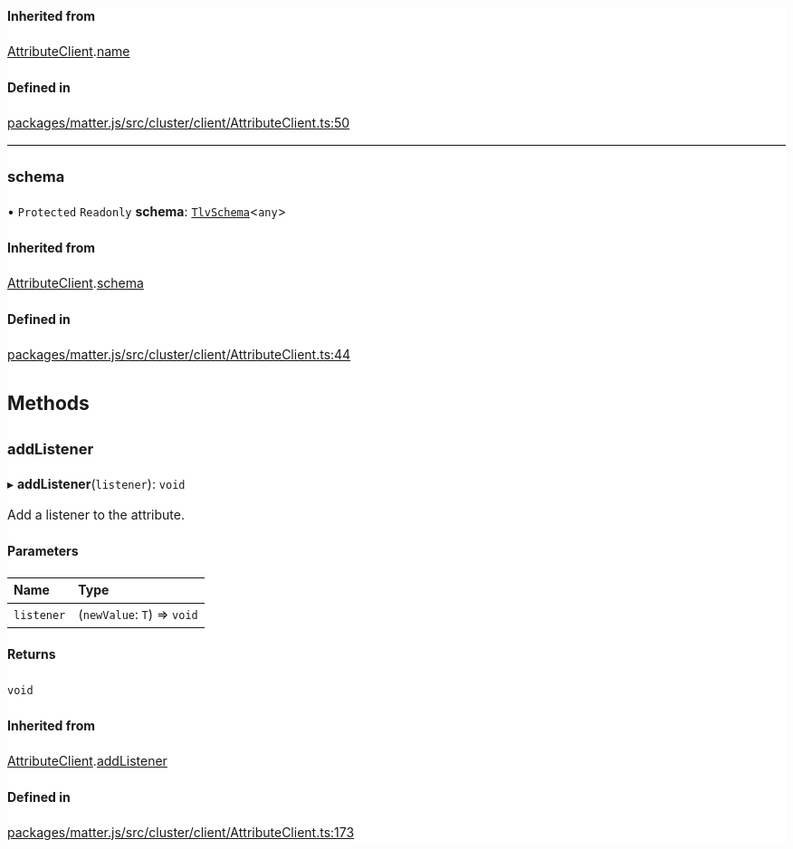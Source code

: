 #### Inherited from

[AttributeClient](cluster_export.AttributeClient.md).[name](cluster_export.AttributeClient.md#name)

#### Defined in

[packages/matter.js/src/cluster/client/AttributeClient.ts:50](https://github.com/project-chip/matter.js/blob/0c058ae17fdba4c0b89b8b13c309011d51782299/packages/matter.js/src/cluster/client/AttributeClient.ts#L50)

___

### schema

• `Protected` `Readonly` **schema**: [`TlvSchema`](tlv_export.TlvSchema.md)\<`any`\>

#### Inherited from

[AttributeClient](cluster_export.AttributeClient.md).[schema](cluster_export.AttributeClient.md#schema)

#### Defined in

[packages/matter.js/src/cluster/client/AttributeClient.ts:44](https://github.com/project-chip/matter.js/blob/0c058ae17fdba4c0b89b8b13c309011d51782299/packages/matter.js/src/cluster/client/AttributeClient.ts#L44)

## Methods

### addListener

▸ **addListener**(`listener`): `void`

Add a listener to the attribute.

#### Parameters

| Name | Type |
| :------ | :------ |
| `listener` | (`newValue`: `T`) => `void` |

#### Returns

`void`

#### Inherited from

[AttributeClient](cluster_export.AttributeClient.md).[addListener](cluster_export.AttributeClient.md#addlistener)

#### Defined in

[packages/matter.js/src/cluster/client/AttributeClient.ts:173](https://github.com/project-chip/matter.js/blob/0c058ae17fdba4c0b89b8b13c309011d51782299/packages/matter.js/src/cluster/client/AttributeClient.ts#L173)

